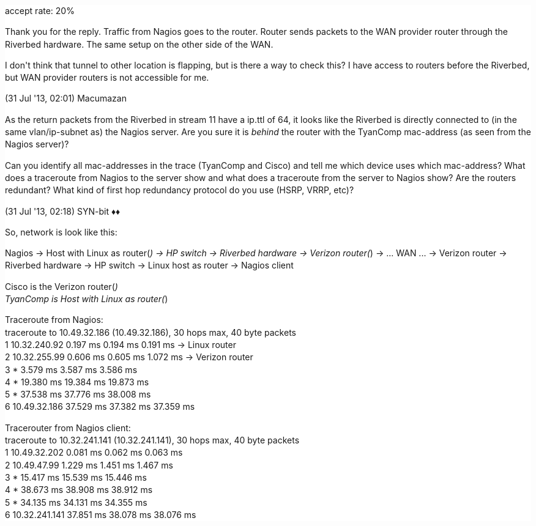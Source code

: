 <span class="accept_rate" title="Rate of the user&#39;s accepted answers">accept rate:</span> <span title="SYN-bit has 174 accepted answers">20%</span></p></div></div><div id="comments-container-23464" class="comments-container"><span id="23471"></span><div id="comment-23471" class="comment"><div id="post-23471-score" class="comment-score"></div><div class="comment-text"><p>Thank you for the reply. Traffic from Nagios goes to the router. Router sends packets to the WAN provider router through the Riverbed hardware. The same setup on the other side of the WAN.</p><p>I don't think that tunnel to other location is flapping, but is there a way to check this? I have access to routers before the Riverbed, but WAN provider routers is not accessible for me.</p></div><div id="comment-23471-info" class="comment-info"><span class="comment-age">(31 Jul '13, 02:01)</span> <span class="comment-user userinfo">Macumazan</span></div></div><span id="23472"></span><div id="comment-23472" class="comment"><div id="post-23472-score" class="comment-score"></div><div class="comment-text"><p>As the return packets from the Riverbed in stream 11 have a ip.ttl of 64, it looks like the Riverbed is directly connected to (in the same vlan/ip-subnet as) the Nagios server. Are you sure it is <em>behind</em> the router with the TyanComp mac-address (as seen from the Nagios server)?</p><p>Can you identify all mac-addresses in the trace (TyanComp and Cisco) and tell me which device uses which mac-address? What does a traceroute from Nagios to the server show and what does a traceroute from the server to Nagios show? Are the routers redundant? What kind of first hop redundancy protocol do you use (HSRP, VRRP, etc)?</p></div><div id="comment-23472-info" class="comment-info"><span class="comment-age">(31 Jul '13, 02:18)</span> <span class="comment-user userinfo">SYN-bit ♦♦</span></div></div><span id="23473"></span><div id="comment-23473" class="comment"><div id="post-23473-score" class="comment-score"></div><div class="comment-text"><p>So, network is look like this:</p><p>Nagios -&gt; Host with Linux as router(<em>) -&gt; HP switch -&gt; Riverbed hardware -&gt; Verizon router(</em>) -&gt; ... WAN ... -&gt; Verizon router -&gt; Riverbed hardware -&gt; HP switch -&gt; Linux host as router -&gt; Nagios client</p><p>Cisco is the Verizon router(<em>)<br />
TyanComp is Host with Linux as router(</em>)<br />
</p><p>Traceroute from Nagios:<br />
traceroute to 10.49.32.186 (10.49.32.186), 30 hops max, 40 byte packets<br />
1 10.32.240.92 0.197 ms 0.194 ms 0.191 ms -&gt; Linux router<br />
2 10.32.255.99 0.606 ms 0.605 ms 1.072 ms -&gt; Verizon router<br />
3 * 3.579 ms 3.587 ms 3.586 ms<br />
4 * 19.380 ms 19.384 ms 19.873 ms<br />
5 * 37.538 ms 37.776 ms 38.008 ms<br />
6 10.49.32.186 37.529 ms 37.382 ms 37.359 ms<br />
</p><p>Tracerouter from Nagios client:<br />
traceroute to 10.32.241.141 (10.32.241.141), 30 hops max, 40 byte packets<br />
1 10.49.32.202 0.081 ms 0.062 ms 0.063 ms<br />
2 10.49.47.99 1.229 ms 1.451 ms 1.467 ms<br />
3 * 15.417 ms 15.539 ms 15.446 ms<br />
4 * 38.673 ms 38.908 ms 38.912 ms<br />
5 * 34.135 ms 34.131 ms 34.355 ms<br />
6 10.32.241.141 37.851 ms 38.078 ms 38.076 ms<br />